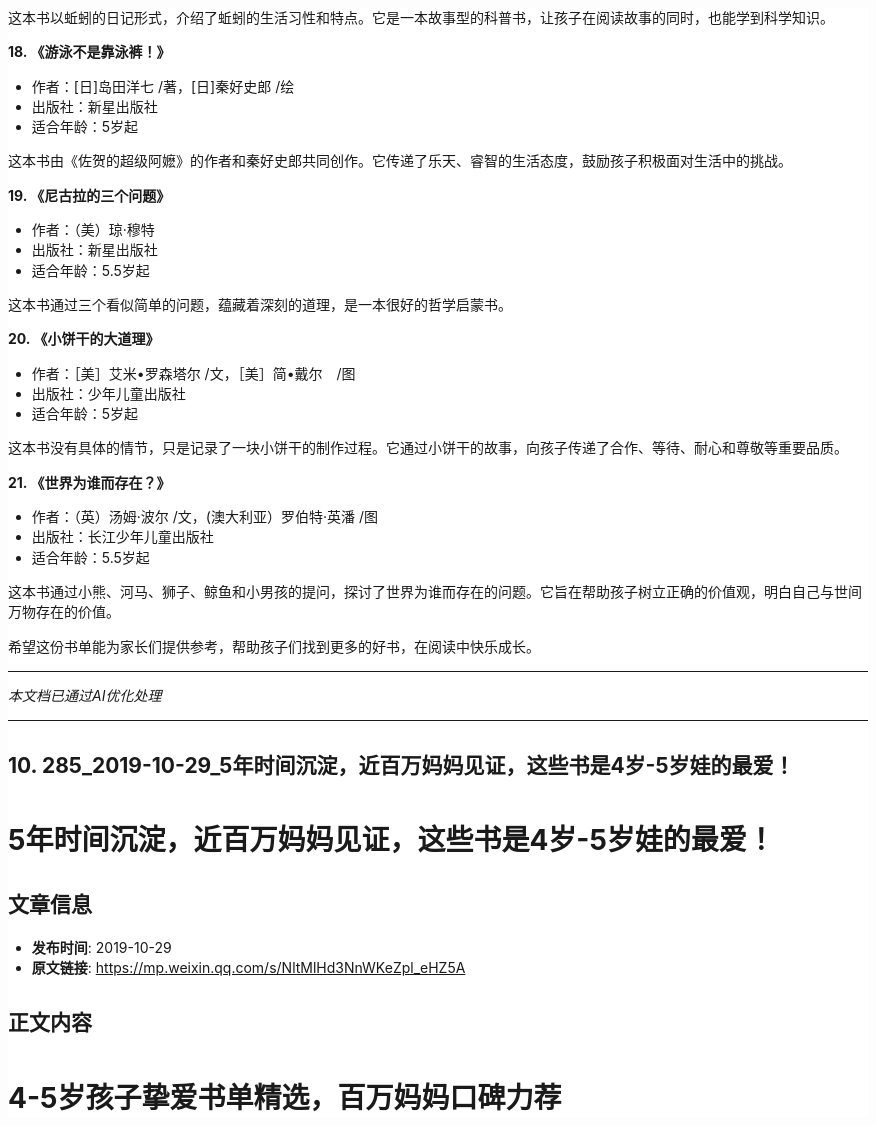 这本书以蚯蚓的日记形式，介绍了蚯蚓的生活习性和特点。它是一本故事型的科普书，让孩子在阅读故事的同时，也能学到科学知识。

**18. 《游泳不是靠泳裤！》**

*   作者：[日]岛田洋七 /著，[日]秦好史郎 /绘
*   出版社：新星出版社
*   适合年龄：5岁起

这本书由《佐贺的超级阿嬷》的作者和秦好史郎共同创作。它传递了乐天、睿智的生活态度，鼓励孩子积极面对生活中的挑战。

**19. 《尼古拉的三个问题》**

*   作者：（美）琼·穆特
*   出版社：新星出版社
*   适合年龄：5.5岁起

这本书通过三个看似简单的问题，蕴藏着深刻的道理，是一本很好的哲学启蒙书。

**20. 《小饼干的大道理》**

*   作者：［美］艾米•罗森塔尔 /文，［美］简•戴尔　/图
*   出版社：少年儿童出版社
*   适合年龄：5岁起

这本书没有具体的情节，只是记录了一块小饼干的制作过程。它通过小饼干的故事，向孩子传递了合作、等待、耐心和尊敬等重要品质。

**21. 《世界为谁而存在？》**

*   作者：（英）汤姆·波尔 /文，(澳大利亚）罗伯特·英潘 /图
*   出版社：长江少年儿童出版社
*   适合年龄：5.5岁起

这本书通过小熊、河马、狮子、鲸鱼和小男孩的提问，探讨了世界为谁而存在的问题。它旨在帮助孩子树立正确的价值观，明白自己与世间万物存在的价值。

希望这份书单能为家长们提供参考，帮助孩子们找到更多的好书，在阅读中快乐成长。


---
*本文档已通过AI优化处理*


---


## 10. 285_2019-10-29_5年时间沉淀，近百万妈妈见证，这些书是4岁-5岁娃的最爱！

# 5年时间沉淀，近百万妈妈见证，这些书是4岁-5岁娃的最爱！

## 文章信息
- **发布时间**: 2019-10-29
- **原文链接**: https://mp.weixin.qq.com/s/NltMlHd3NnWKeZpl_eHZ5A


## 正文内容

# 4-5岁孩子挚爱书单精选，百万妈妈口碑力荐
